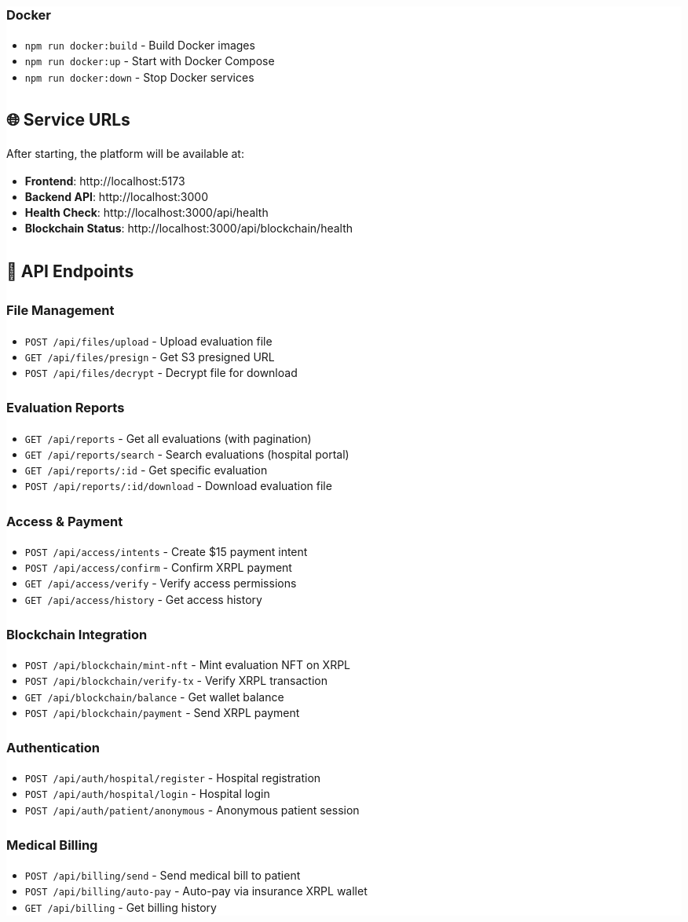### Docker
- `npm run docker:build` - Build Docker images
- `npm run docker:up` - Start with Docker Compose
- `npm run docker:down` - Stop Docker services

## 🌐 Service URLs

After starting, the platform will be available at:

- **Frontend**: http://localhost:5173
- **Backend API**: http://localhost:3000
- **Health Check**: http://localhost:3000/api/health
- **Blockchain Status**: http://localhost:3000/api/blockchain/health

## 📡 API Endpoints

### File Management
- `POST /api/files/upload` - Upload evaluation file
- `GET /api/files/presign` - Get S3 presigned URL
- `POST /api/files/decrypt` - Decrypt file for download

### Evaluation Reports
- `GET /api/reports` - Get all evaluations (with pagination)
- `GET /api/reports/search` - Search evaluations (hospital portal)
- `GET /api/reports/:id` - Get specific evaluation
- `POST /api/reports/:id/download` - Download evaluation file

### Access & Payment
- `POST /api/access/intents` - Create $15 payment intent
- `POST /api/access/confirm` - Confirm XRPL payment
- `GET /api/access/verify` - Verify access permissions
- `GET /api/access/history` - Get access history

### Blockchain Integration
- `POST /api/blockchain/mint-nft` - Mint evaluation NFT on XRPL
- `POST /api/blockchain/verify-tx` - Verify XRPL transaction
- `GET /api/blockchain/balance` - Get wallet balance
- `POST /api/blockchain/payment` - Send XRPL payment

### Authentication
- `POST /api/auth/hospital/register` - Hospital registration
- `POST /api/auth/hospital/login` - Hospital login
- `POST /api/auth/patient/anonymous` - Anonymous patient session

### Medical Billing
- `POST /api/billing/send` - Send medical bill to patient
- `POST /api/billing/auto-pay` - Auto-pay via insurance XRPL wallet
- `GET /api/billing` - Get billing history
